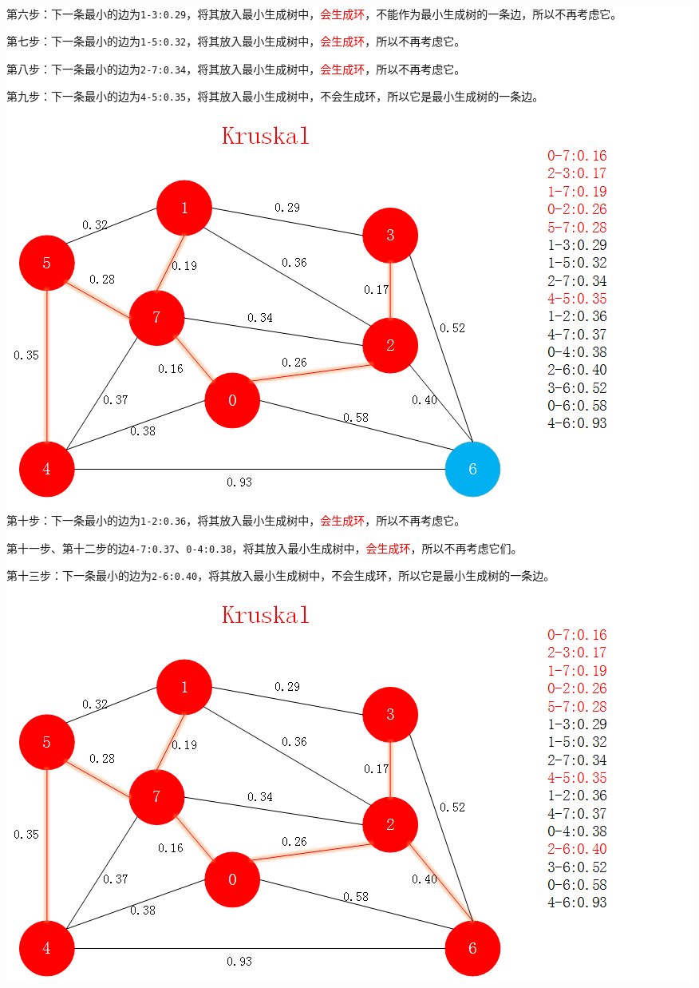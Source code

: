第六步：下一条最小的边为`1-3:0.29`，将其放入最小生成树中，<font color=red>会生成环</font>，不能作为最小生成树的一条边，所以不再考虑它。

第七步：下一条最小的边为`1-5:0.32`，将其放入最小生成树中，<font color=red>会生成环</font>，所以不再考虑它。

第八步：下一条最小的边为`2-7:0.34`，将其放入最小生成树中，<font color=red>会生成环</font>，所以不再考虑它。

第九步：下一条最小的边为`4-5:0.35`，将其放入最小生成树中，不会生成环，所以它是最小生成树的一条边。

![Kruskal第九步](https://raw.githubusercontent.com/homxuwang/homxuwang.github.io/jekyll/images/最小生成树/41.png)

第十步：下一条最小的边为`1-2:0.36`，将其放入最小生成树中，<font color=red>会生成环</font>，所以不再考虑它。

第十一步、第十二步的边`4-7:0.37`、`0-4:0.38`，将其放入最小生成树中，<font color=red>会生成环</font>，所以不再考虑它们。

第十三步：下一条最小的边为`2-6:0.40`，将其放入最小生成树中，不会生成环，所以它是最小生成树的一条边。

![Kruskal第十三步](https://raw.githubusercontent.com/homxuwang/homxuwang.github.io/jekyll/images/最小生成树/42.png)
